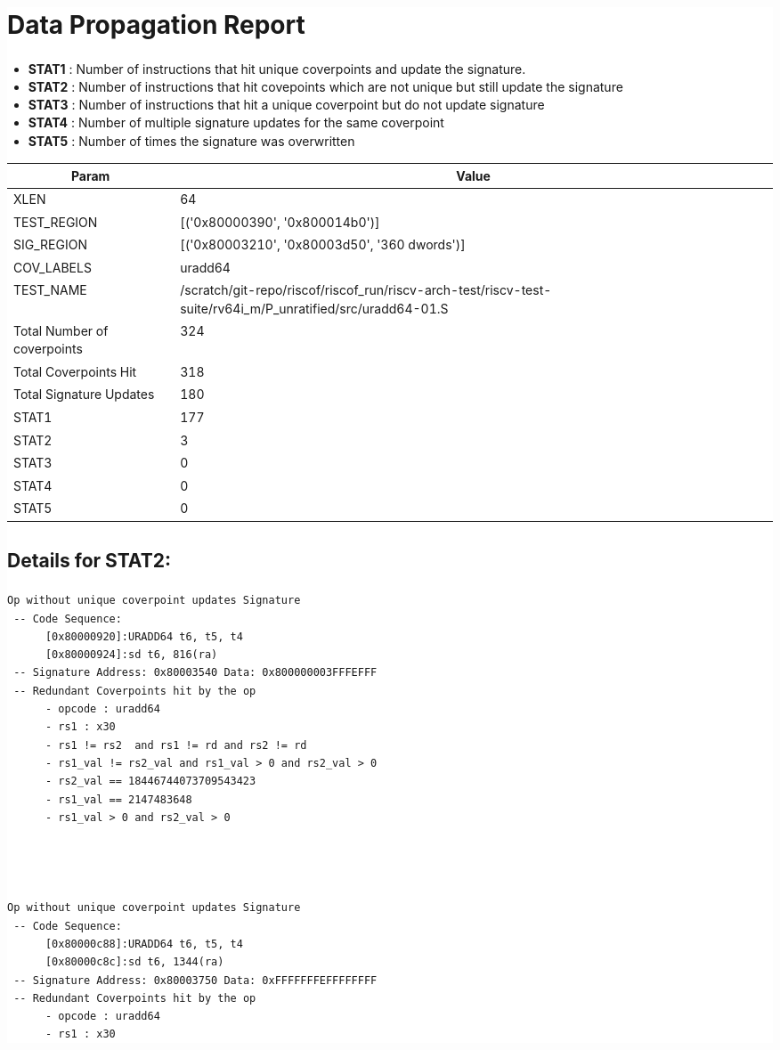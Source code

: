 
# Data Propagation Report

- **STAT1** : Number of instructions that hit unique coverpoints and update the signature.
- **STAT2** : Number of instructions that hit covepoints which are not unique but still update the signature
- **STAT3** : Number of instructions that hit a unique coverpoint but do not update signature
- **STAT4** : Number of multiple signature updates for the same coverpoint
- **STAT5** : Number of times the signature was overwritten

| Param                     | Value    |
|---------------------------|----------|
| XLEN                      | 64      |
| TEST_REGION               | [('0x80000390', '0x800014b0')]      |
| SIG_REGION                | [('0x80003210', '0x80003d50', '360 dwords')]      |
| COV_LABELS                | uradd64      |
| TEST_NAME                 | /scratch/git-repo/riscof/riscof_run/riscv-arch-test/riscv-test-suite/rv64i_m/P_unratified/src/uradd64-01.S    |
| Total Number of coverpoints| 324     |
| Total Coverpoints Hit     | 318      |
| Total Signature Updates   | 180      |
| STAT1                     | 177      |
| STAT2                     | 3      |
| STAT3                     | 0     |
| STAT4                     | 0     |
| STAT5                     | 0     |

## Details for STAT2:

```
Op without unique coverpoint updates Signature
 -- Code Sequence:
      [0x80000920]:URADD64 t6, t5, t4
      [0x80000924]:sd t6, 816(ra)
 -- Signature Address: 0x80003540 Data: 0x800000003FFFEFFF
 -- Redundant Coverpoints hit by the op
      - opcode : uradd64
      - rs1 : x30
      - rs1 != rs2  and rs1 != rd and rs2 != rd
      - rs1_val != rs2_val and rs1_val > 0 and rs2_val > 0
      - rs2_val == 18446744073709543423
      - rs1_val == 2147483648
      - rs1_val > 0 and rs2_val > 0




Op without unique coverpoint updates Signature
 -- Code Sequence:
      [0x80000c88]:URADD64 t6, t5, t4
      [0x80000c8c]:sd t6, 1344(ra)
 -- Signature Address: 0x80003750 Data: 0xFFFFFFFEFFFFFFFF
 -- Redundant Coverpoints hit by the op
      - opcode : uradd64
      - rs1 : x30
```